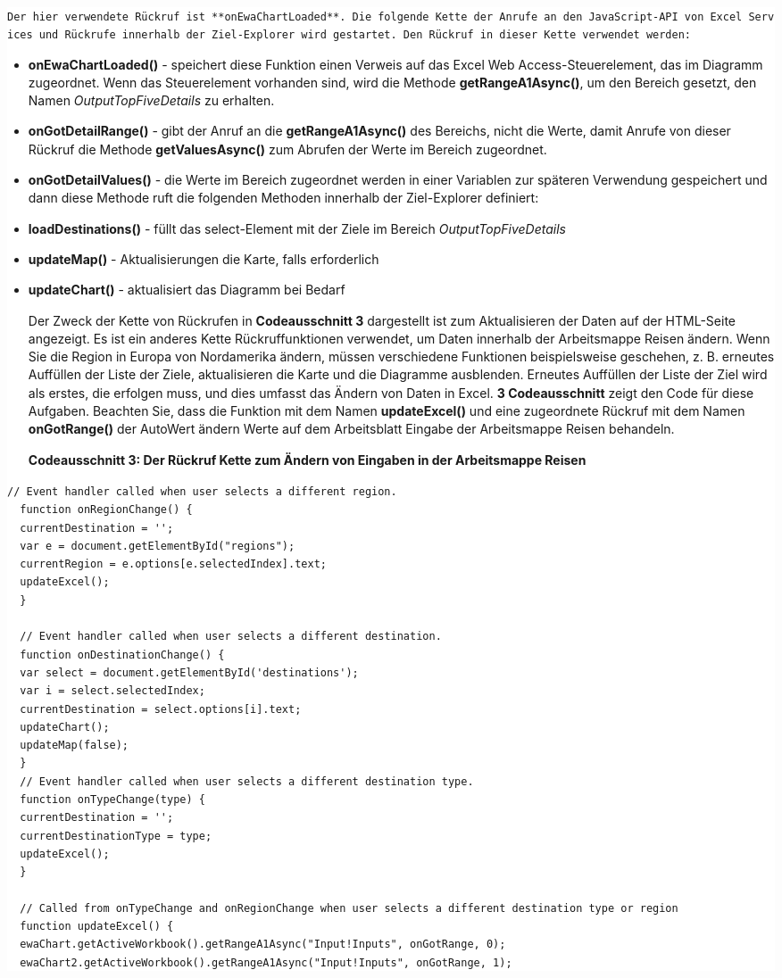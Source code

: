     Der hier verwendete Rückruf ist **onEwaChartLoaded**. Die folgende Kette der Anrufe an den JavaScript-API von Excel Services und Rückrufe innerhalb der Ziel-Explorer wird gestartet. Den Rückruf in dieser Kette verwendet werden:
    
  - **onEwaChartLoaded()** - speichert diese Funktion einen Verweis auf das Excel Web Access-Steuerelement, das im Diagramm zugeordnet. Wenn das Steuerelement vorhanden sind, wird die Methode **getRangeA1Async()**, um den Bereich gesetzt, den Namen *OutputTopFiveDetails*  zu erhalten.
    
  
  - **onGotDetailRange()** - gibt der Anruf an die **getRangeA1Async()** des Bereichs, nicht die Werte, damit Anrufe von dieser Rückruf die Methode **getValuesAsync()** zum Abrufen der Werte im Bereich zugeordnet.
    
  
  - **onGotDetailValues()** - die Werte im Bereich zugeordnet werden in einer Variablen zur späteren Verwendung gespeichert und dann diese Methode ruft die folgenden Methoden innerhalb der Ziel-Explorer definiert:
    
  - **loadDestinations()** - füllt das select-Element mit der Ziele im Bereich *OutputTopFiveDetails* 
    
  
  - **updateMap()** - Aktualisierungen die Karte, falls erforderlich
    
  
  - **updateChart()** - aktualisiert das Diagramm bei Bedarf
    
  

    Der Zweck der Kette von Rückrufen in **Codeausschnitt 3** dargestellt ist zum Aktualisieren der Daten auf der HTML-Seite angezeigt. Es ist ein anderes Kette Rückruffunktionen verwendet, um Daten innerhalb der Arbeitsmappe Reisen ändern. Wenn Sie die Region in Europa von Nordamerika ändern, müssen verschiedene Funktionen beispielsweise geschehen, z. B. erneutes Auffüllen der Liste der Ziele, aktualisieren die Karte und die Diagramme ausblenden. Erneutes Auffüllen der Liste der Ziel wird als erstes, die erfolgen muss, und dies umfasst das Ändern von Daten in Excel. **3 Codeausschnitt** zeigt den Code für diese Aufgaben. Beachten Sie, dass die Funktion mit dem Namen **updateExcel()** und eine zugeordnete Rückruf mit dem Namen **onGotRange()** der AutoWert ändern Werte auf dem Arbeitsblatt Eingabe der Arbeitsmappe Reisen behandeln.
    
    **Codeausschnitt 3: Der Rückruf Kette zum Ändern von Eingaben in der Arbeitsmappe Reisen**
    


  ```
  // Event handler called when user selects a different region.
    function onRegionChange() {
    currentDestination = '';
    var e = document.getElementById("regions");
    currentRegion = e.options[e.selectedIndex].text;
    updateExcel();
    }
     
    // Event handler called when user selects a different destination.
    function onDestinationChange() {
    var select = document.getElementById('destinations');
    var i = select.selectedIndex;
    currentDestination = select.options[i].text;
    updateChart();
    updateMap(false);
    }
    // Event handler called when user selects a different destination type.
    function onTypeChange(type) {
    currentDestination = '';
    currentDestinationType = type;
    updateExcel();
    }
     
    // Called from onTypeChange and onRegionChange when user selects a different destination type or region
    function updateExcel() {
    ewaChart.getActiveWorkbook().getRangeA1Async("Input!Inputs", onGotRange, 0);
    ewaChart2.getActiveWorkbook().getRangeA1Async("Input!Inputs", onGotRange, 1);
  ```
